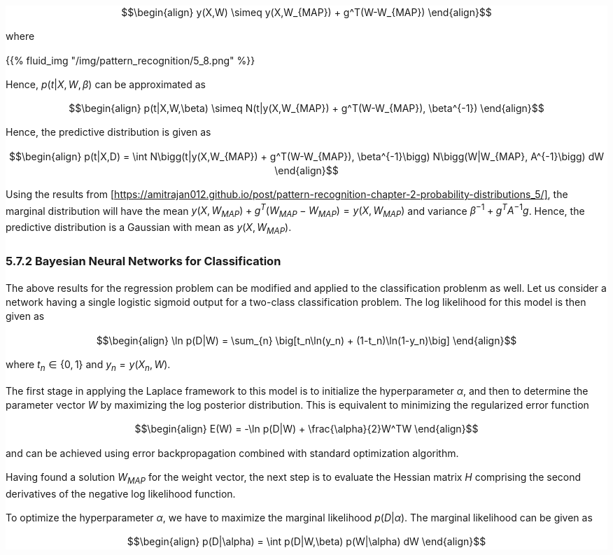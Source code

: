 $$\begin{align}
y(X,W) \simeq y(X,W_{MAP}) + g^T(W-W_{MAP}) 
\end{align}$$

where

{{% fluid_img "/img/pattern_recognition/5_8.png" %}}

Hence, $p(t|X,W,\beta)$ can be approximated as

$$\begin{align}
p(t|X,W,\beta) \simeq N(t|y(X,W_{MAP}) + g^T(W-W_{MAP}), \beta^{-1})
\end{align}$$

Hence, the predictive distribution is given as

$$\begin{align}
p(t|X,D) = \int N\bigg(t|y(X,W_{MAP}) + g^T(W-W_{MAP}), \beta^{-1}\bigg) N\bigg(W|W_{MAP}, A^{-1}\bigg) dW
\end{align}$$

Using the results from [https://amitrajan012.github.io/post/pattern-recognition-chapter-2-probability-distributions_5/], the marginal distribution will have the mean $y(X,W_{MAP}) + g^T(W_{MAP}-W_{MAP}) = y(X,W_{MAP})$ and variance $\beta^{-1} + g^TA^{-1}g$. Hence, the predictive distribution is a Gaussian with mean as $y(X,W_{MAP})$.

### 5.7.2 Bayesian Neural Networks for Classification

The above results for the regression problem can be modified and applied to the classification problenm as well. Let us consider a network having a single logistic sigmoid output for a two-class classification problem. The log likelihood for this model is then given as

$$\begin{align}
\ln p(D|W) = \sum_{n} \big[t_n\ln(y_n) + (1-t_n)\ln(1-y_n)\big]
\end{align}$$

where $t_n \in \{0,1\}$ and $y_n = y(X_n,W)$.

The first stage in applying the Laplace framework to this model is to initialize the hyperparameter $\alpha$, and then to determine the parameter vector $W$ by maximizing the log posterior distribution. This is equivalent to minimizing the regularized error function

$$\begin{align}
E(W) = -\ln p(D|W) + \frac{\alpha}{2}W^TW
\end{align}$$

and can be achieved using error backpropagation combined with standard optimization algorithm.

Having found a solution $W_{MAP}$ for the weight vector, the next step is to evaluate the Hessian matrix $H$ comprising the second derivatives of the negative log likelihood function.

To optimize the hyperparameter $\alpha$, we have to maximize the marginal likelihood $p(D|\alpha)$. The marginal likelihood can be given as

$$\begin{align}
p(D|\alpha) = \int p(D|W,\beta) p(W|\alpha) dW
\end{align}$$
